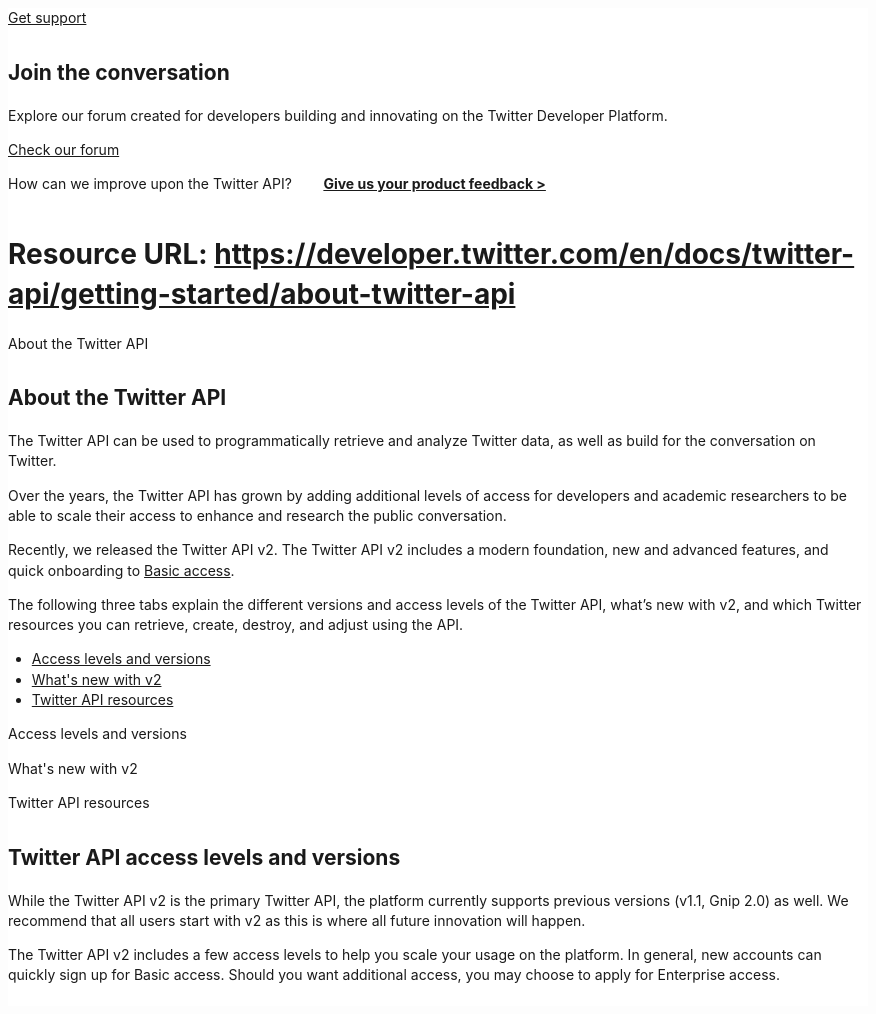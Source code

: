 [Get support](https://developer.twitter.com/en/support/twitter-api.html)

Join the conversation
---------------------

Explore our forum created for developers building and innovating on the Twitter Developer Platform.

[Check our forum](https://twittercommunity.com/)

How can we improve upon the Twitter API?        [**Give us your product feedback >**](https://twitterdevfeedback.uservoice.com/forums/930250-twitter-api)

# Resource URL: https://developer.twitter.com/en/docs/twitter-api/getting-started/about-twitter-api
About the Twitter API

About the Twitter API
---------------------

The Twitter API can be used to programmatically retrieve and analyze Twitter data, as well as build for the conversation on Twitter.

Over the years, the Twitter API has grown by adding additional levels of access for developers and academic researchers to be able to scale their access to enhance and research the public conversation. 

Recently, we released the Twitter API v2. The Twitter API v2 includes a modern foundation, new and advanced features, and quick onboarding to [Basic access](https://developer.twitter.com/en/portal/products/basic).   

The following three tabs explain the different versions and access levels of the Twitter API, what’s new with v2, and which Twitter resources you can retrieve, create, destroy, and adjust using the API.   

  

* [Access levels and versions](#item0)
* [What's new with v2](#item1)
* [Twitter API resources](#item2)

Access levels and versions

What's new with v2

Twitter API resources

Twitter API access levels and versions
--------------------------------------

While the Twitter API v2 is the primary Twitter API, the platform currently supports previous versions (v1.1, Gnip 2.0) as well. We recommend that all users start with v2 as this is where all future innovation will happen. 

The Twitter API v2 includes a few access levels to help you scale your usage on the platform. In general, new accounts can quickly sign up for Basic access. Should you want additional access, you may choose to apply for Enterprise access.   
 
